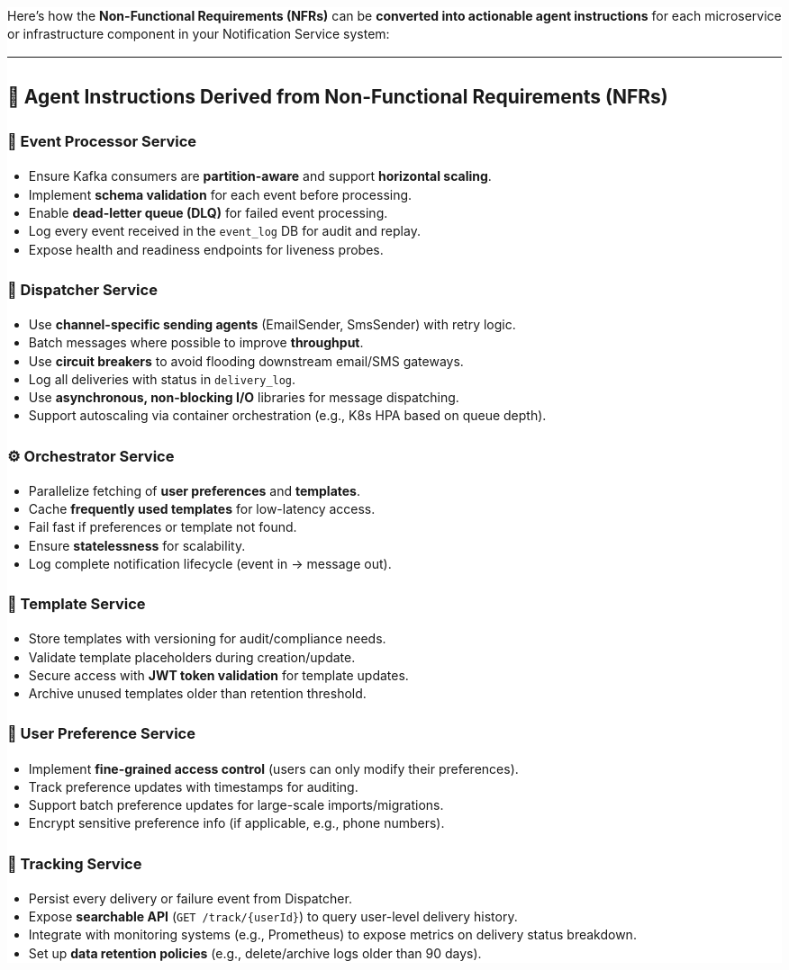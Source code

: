 Here’s how the **Non-Functional Requirements (NFRs)** can be **converted into actionable agent instructions** for each microservice or infrastructure component in your Notification Service system:

---

## 🤖 Agent Instructions Derived from Non-Functional Requirements (NFRs)

### 🔁 Event Processor Service

* Ensure Kafka consumers are **partition-aware** and support **horizontal scaling**.
* Implement **schema validation** for each event before processing.
* Enable **dead-letter queue (DLQ)** for failed event processing.
* Log every event received in the `event_log` DB for audit and replay.
* Expose health and readiness endpoints for liveness probes.

### 📨 Dispatcher Service

* Use **channel-specific sending agents** (EmailSender, SmsSender) with retry logic.
* Batch messages where possible to improve **throughput**.
* Use **circuit breakers** to avoid flooding downstream email/SMS gateways.
* Log all deliveries with status in `delivery_log`.
* Use **asynchronous, non-blocking I/O** libraries for message dispatching.
* Support autoscaling via container orchestration (e.g., K8s HPA based on queue depth).

### ⚙️ Orchestrator Service

* Parallelize fetching of **user preferences** and **templates**.
* Cache **frequently used templates** for low-latency access.
* Fail fast if preferences or template not found.
* Ensure **statelessness** for scalability.
* Log complete notification lifecycle (event in → message out).

### 🧾 Template Service

* Store templates with versioning for audit/compliance needs.
* Validate template placeholders during creation/update.
* Secure access with **JWT token validation** for template updates.
* Archive unused templates older than retention threshold.

### 👤 User Preference Service

* Implement **fine-grained access control** (users can only modify their preferences).
* Track preference updates with timestamps for auditing.
* Support batch preference updates for large-scale imports/migrations.
* Encrypt sensitive preference info (if applicable, e.g., phone numbers).

### 📡 Tracking Service

* Persist every delivery or failure event from Dispatcher.
* Expose **searchable API** (`GET /track/{userId}`) to query user-level delivery history.
* Integrate with monitoring systems (e.g., Prometheus) to expose metrics on delivery status breakdown.
* Set up **data retention policies** (e.g., delete/archive logs older than 90 days).
